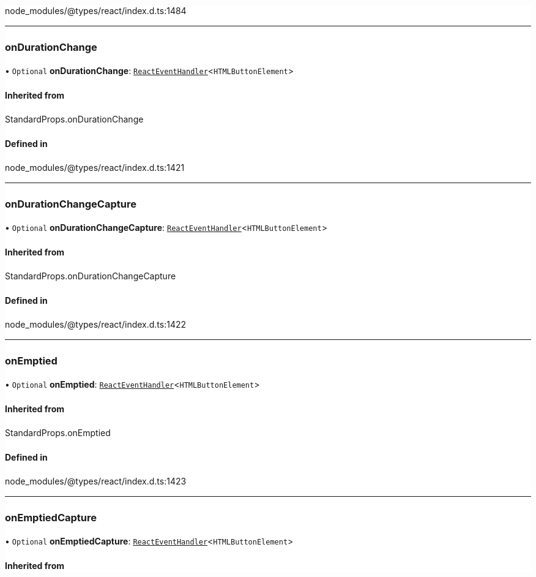 node_modules/@types/react/index.d.ts:1484

___

### onDurationChange

• `Optional` **onDurationChange**: [`ReactEventHandler`](../modules/components_Container._internal_.md#reacteventhandler)<`HTMLButtonElement`\>

#### Inherited from

StandardProps.onDurationChange

#### Defined in

node_modules/@types/react/index.d.ts:1421

___

### onDurationChangeCapture

• `Optional` **onDurationChangeCapture**: [`ReactEventHandler`](../modules/components_Container._internal_.md#reacteventhandler)<`HTMLButtonElement`\>

#### Inherited from

StandardProps.onDurationChangeCapture

#### Defined in

node_modules/@types/react/index.d.ts:1422

___

### onEmptied

• `Optional` **onEmptied**: [`ReactEventHandler`](../modules/components_Container._internal_.md#reacteventhandler)<`HTMLButtonElement`\>

#### Inherited from

StandardProps.onEmptied

#### Defined in

node_modules/@types/react/index.d.ts:1423

___

### onEmptiedCapture

• `Optional` **onEmptiedCapture**: [`ReactEventHandler`](../modules/components_Container._internal_.md#reacteventhandler)<`HTMLButtonElement`\>

#### Inherited from
